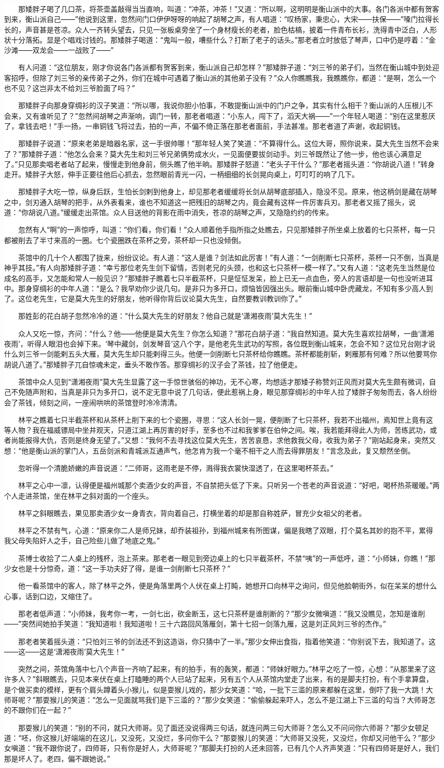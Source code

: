 　　那矮胖子喝了几口茶，将茶壶盖敲得当当直响，叫道：“冲茶，冲茶！”又道：“所以啊，这明明是衡山派中的大事。各门各派中都有贺客到来，衡山派自己——”他说到这里，忽然间门口伊伊呀呀的响起了胡琴之声，有人唱道：“叹杨家，秉忠心，大宋——扶保——”嗓门拉得长长的，声音甚是苍凉。众人一齐转头望去，只见一张板桌旁坐了一个身材瘦长的老者，脸色枯槁，披着一件青布长衫，洗得青中泛白，人形状十分落拓。显是个唱戏讨钱的。那矮胖子喝道：“鬼叫一般，嘈些什么？打断了老子的话头。”那老者立时放低了琴声，口中仍是哼着：“金沙滩——双龙会——一战败了——”

　　有人问道：“这位朋友，刚才你说各门各派都有贺客到来，衡山派自己却怎样？”那矮胖子道：“刘三爷的弟子们，当然在衡山城中到处迎客招呼，但除了刘三爷的亲传弟子之外，你们在城中可遇着了衡山派的其他弟子没有？”众人你瞧瞧我，我瞧瞧你，都道：“是啊，怎么一个也不见？这岂非太不给刘三爷脸面了吗？”

　　那矮胖子向那身穿绸衫的汉子笑道：“所以哪，我说你胆小怕事，不敢提衡山派中的门户之争，其实有什么相干？衡山派的人压根儿不会来，又有谁听见了？”忽然间胡琴之声渐响，调门一转，那老者唱道：“小东人，闯下了，滔天大祸——”一个年轻人喝道：“别在这里惹厌了，拿钱去吧！”手一扬，一串铜钱飞将过去，拍的一声，不偏不倚正落在那老者面前，手法甚准。那老者道了声谢，收起铜钱。

　　那矮胖子说道：“原来老弟是暗器名家，这一手很帅哪！”那年轻人笑了笑道：“不算得什么。这位大哥，照你说来，莫大先生当然不会来了？”那矮胖子道：“他怎么会来？莫大先生和刘三爷兄弟俩势成水火，一见面便要拔剑动手。刘三爷既然让了他一步，他也该心满意足了。”只见那卖唱老者站了起来，慢慢走到他身前，侧头瞧了他半晌。那矮胖子怒道：“老头子干什么？”那老者摇头道：“你胡说八道！”转身走开。矮胖子大怒，伸手正要往他后心抓去，忽然眼前青光一闪，一柄细细的长剑晃向桌上，叮叮叮的响了几下。

　　那矮胖子大吃一惊，纵身后跃，生怕长剑剌到他身上，却见那老者缓缓将长剑从胡琴底部插入，隐没不见。原来，他这柄剑是藏在胡琴之中，剑刃通入胡琴的把手，从外表看来，谁也不知道这一把残旧的胡琴之内，竟会藏有这样一件厉害兵刃。那老者又摇了摇头，说道：“你胡说八道。”缓缓走出茶馆。众人目送他的背影在雨中消失，苍凉的胡琴之声，又隐隐约约的传来。

　　忽然有人“啊”的一声惊呼，叫道：“你们看，你们看！”众人顺着他手指所指之处瞧去，只见那矮胖子所坐桌上放着的七只茶杯，每一只都被削去了半寸来高的一圈。七个瓷圈跌在茶杯之旁，茶杯却一只也没倾倒。

　　茶馆中的几十个人都围了拢来，纷纷议论。有人道：“这人是谁？剑法如此厉害！”有人道：“一剑削断七只茶杯，茶杯一只不倒，当真是神乎其技。”有人向那矮胖子道：“幸亏那位老先生剑下留情，否则老兄的头颈，也和这七只茶杯一模一样了。”又有人道：“这老先生当然是位成名的高手，又怎能和常人一般见识？”那矮胖子瞧着七只半截茶杯，只是怔怔发呆，脸上已无一点血色，旁人的言语却是一句也没听进耳中。那身穿绸衫的中年人道：“是么？我早劝你少说几句。是非只为多开口，烦恼皆因强出头。眼前衡山城中卧虎藏龙，不知有多少高人到了。这位老先生，它是莫大先生的好朋友，他听得你背后议论莫大先生，自然要教训教训你了。”

　　那姓彭的花白胡子忽然冷冷的道：“什么莫大先生的好朋友？他自己就是‘潇湘夜雨’莫大先生！”

　　众人又吃一惊，齐问：“什么？他——他便是莫大先生？你怎么知道？”那花白胡子道：“我自然知道。莫大先生喜欢拉胡琴，一曲‘潇湘夜雨’，听得人眼泪也会掉下来。‘琴中藏剑，剑发琴音’这八个字，是他老先生武功的写照，各位既到衡山城来，怎会不知？这位兄台刚才说什么刘三爷一剑能剌五头大雁，莫大先生却只能剌得三头。他便一剑削断七只茶杯给你瞧瞧。茶杯都能削斩，剌雁那有何难？所以他要骂你胡说八道了。”那矮胖子兀自惊魂未定，垂头不敢作答。那穿绸衫的汉子会了茶钱，拉了他便走。

　　茶馆中众人见到“潇湘夜雨”莫大先生显露了这一手惊世骇俗的神功，无不心寒，均想适才那矮子称赞刘正风而对莫大先生颇有微词，自己不免随声附和，当真是非只为多开口，说不定无意中说了几句话，便此惹祸上身，眼见那穿绸衫的中年人拉了矮胖子匆匆而去，各人纷纷会了茶钱，倾刻之间，一座闹哄哄的茶馆登时冷冷清清。

　　林平之瞧着七只半截茶杯和从茶杯上削下来的七个瓷圈，寻思：“这人长剑一晃，便削断了七只茶杯，我若不出福州，焉知世上竟有这等人物？我在福威镖局中坐井观天，只道江湖上再厉害的好手，至多也不过和我爹爹在伯仲之间。唉，我若能拜得此人为师，苦练武功，或者尚能报得大仇，否则是终身无望了。”又想：“我何不去寻找这位莫大先生，苦苦哀恳，求他救我父母，收我为弟子？”刚站起身来，突然又想：“他是衡山派的掌门人，五岳剑派和青城派互通声气，他怎肯为我一个毫不相干之人而去得罪朋友！”言念及此，复又颓然坐倒。

　　忽听得一个清脆娇嫩的声音说道：“二师哥，这雨老是不停，溅得我衣裳快湿透了，在这里喝杯茶去。”

　　林平之心中一凛，认得便是福州城那个卖酒少女的声音，不自禁把头低了下来。只听另一个苍老的声音说道：“好吧，喝杯热茶暖暖。”两个人走进茶馆，坐在林平之斜对面的一个座头。

　　林平之斜眼瞧去，果见那卖酒少女一身青衣，背向着自己，打横坐着的却是那自称姓萨，冒充少女祖父的老者。

　　林平之不禁有气，心道：“原来你二人是师兄妹，却乔装祖孙，到福州城来有所图谋，偏是我瞎了双眼，打个莫名其妙的抱不平，累得我父母失陷奸人之手，自己险些儿做了地底之鬼。”

　　茶博士收拾了二人桌上的残杯，泡上茶来。那老者一眼见到旁边桌上的七只半截茶杯，不禁“咦”的一声低呼，道：“小师妹，你瞧！”那少女也是十分惊奇，道：“这一手功夫好了得，是谁一剑削断七只茶杯？”

　　他一看茶馆中的客人，除了林平之外，便是角落里两个人伏在桌上打盹，她想开口向林平之询问，但见他脸朝街外，似在呆呆的想什么心事，话到口边，又缩住了。

　　那老者低声道：“小师妹，我考你一考，一剑七出，砍金断玉，这七只茶杯是谁削断的？”那少女微嗔道：“我又没瞧见，怎知是谁削——”突然间她拍手笑道：“我知道啦！我知道啦！三十六路回风落雁剑，第十七招一剑落九雁，这是刘正风刘三爷的杰作。”

　　那老者笑着摇头道：“只怕刘三爷的剑法还不到这造诣，你只猜中了一半。”那少女伸出食指，指着他笑道：“你别说下去，我知道了。这——这——这是‘潇湘夜雨’莫大先生！”

　　突然之间，茶馆角落中七八个声音一齐响了起来，有的拍手，有的轰笑，都道：“师妹好眼力。”林平之吃了一惊，心想：“从那里来了这许多人？”斜眼瞧去，只见本来伏在桌上打瞌睡的两个人已站了起来，另有五个人从茶馆内堂走了出来，有的是脚夫打扮，有个手拿算盘，是个做买卖的模样，更有个肩头蹲着头小猴儿，似是耍猴儿戏的，那少女笑道：“哈，一批下三滥的原来都躲在这里，倒吓了我一大跳！大师哥呢？”那耍猴儿的笑道：“怎么一见面就骂我们是下三滥的？”那少女笑道：“偷偷躲起来吓人，怎么不是江湖上下三滥的勾当？大师哥怎的不跟你们在一起？”

　　那耍猴儿的笑道：“别的不问，就只大师哥。见了面还没说得两三句话，就连问两三句大师哥？怎么又不问问你六师哥？”那少女顿足道：“呸，你这猴儿好端端的在这儿，又没死，又没烂，多问你干么？”那耍猴儿的笑道：“大师哥又没死，又没烂，你却又问他干么？”那少女嗔道：“我不跟你说了，四师哥，只有你是好人，大师哥呢？”那脚夫打扮的人还未回答，已有几个人齐声笑道：“只有四师哥是好人，我们那是坏人了。老四，偏不跟她说。”
